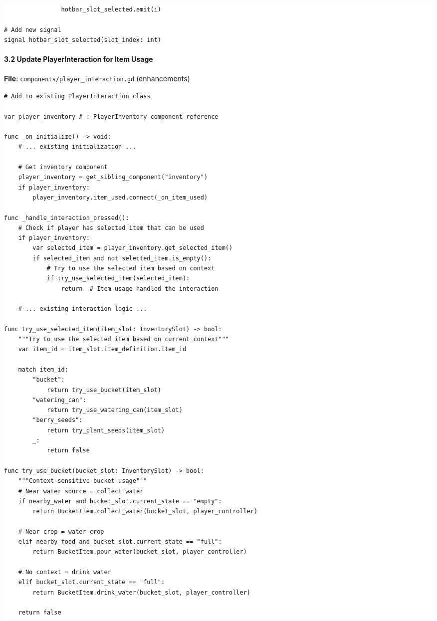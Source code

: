 ```gdscript
				hotbar_slot_selected.emit(i)

# Add new signal
signal hotbar_slot_selected(slot_index: int)
```

#### 3.2 Update PlayerInteraction for Item Usage
**File**: `components/player_interaction.gd` (enhancements)

```gdscript
# Add to existing PlayerInteraction class

var player_inventory # : PlayerInventory component reference

func _on_initialize() -> void:
	# ... existing initialization ...
	
	# Get inventory component
	player_inventory = get_sibling_component("inventory")
	if player_inventory:
		player_inventory.item_used.connect(_on_item_used)

func _handle_interaction_pressed():
	# Check if player has selected item that can be used
	if player_inventory:
		var selected_item = player_inventory.get_selected_item()
		if selected_item and not selected_item.is_empty():
			# Try to use the selected item based on context
			if try_use_selected_item(selected_item):
				return  # Item usage handled the interaction
	
	# ... existing interaction logic ...

func try_use_selected_item(item_slot: InventorySlot) -> bool:
	"""Try to use the selected item based on current context"""
	var item_id = item_slot.item_definition.item_id
	
	match item_id:
		"bucket":
			return try_use_bucket(item_slot)
		"watering_can":
			return try_use_watering_can(item_slot)
		"berry_seeds":
			return try_plant_seeds(item_slot)
		_:
			return false

func try_use_bucket(bucket_slot: InventorySlot) -> bool:
	"""Context-sensitive bucket usage"""
	# Near water source = collect water
	if nearby_water and bucket_slot.current_state == "empty":
		return BucketItem.collect_water(bucket_slot, player_controller)
	
	# Near crop = water crop
	elif nearby_food and bucket_slot.current_state == "full":
		return BucketItem.pour_water(bucket_slot, player_controller)
	
	# No context = drink water
	elif bucket_slot.current_state == "full":
		return BucketItem.drink_water(bucket_slot, player_controller)
	
	return false
```
